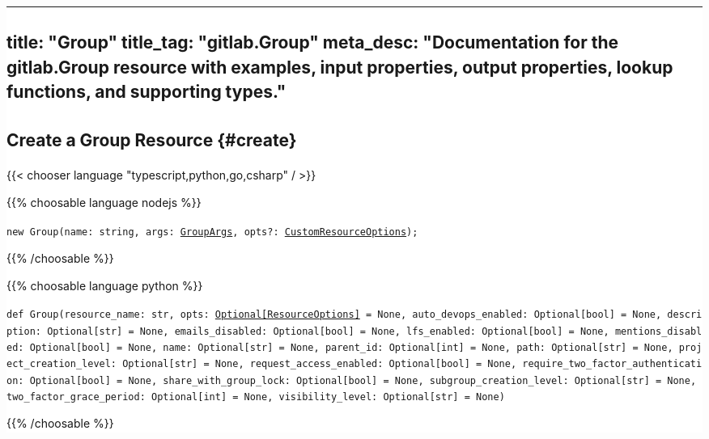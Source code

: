 
---
title: "Group"
title_tag: "gitlab.Group"
meta_desc: "Documentation for the gitlab.Group resource with examples, input properties, output properties, lookup functions, and supporting types."
---









## Create a Group Resource {#create}
{{< chooser language "typescript,python,go,csharp" / >}}


{{% choosable language nodejs %}}
<div class="highlight"><pre class="chroma"><code class="language-typescript" data-lang="typescript"><span class="k">new </span><span class="nx">Group</span><span class="p">(</span><span class="nx">name</span><span class="p">:</span> <span class="nx">string</span><span class="p">, </span><span class="nx">args</span><span class="p">:</span> <span class="nx"><a href="#inputs">GroupArgs</a></span><span class="p">, </span><span class="nx">opts</span><span class="p">?:</span> <span class="nx"><a href="/docs/reference/pkg/nodejs/pulumi/pulumi/#CustomResourceOptions">CustomResourceOptions</a></span><span class="p">);</span></code></pre></div>
{{% /choosable %}}

{{% choosable language python %}}
<div class="highlight"><pre class="chroma"><code class="language-python" data-lang="python"><span class="k">def </span><span class="nx">Group</span><span class="p">(</span><span class="nx">resource_name</span><span class="p">:</span> <span class="nx">str</span><span class="p">, </span><span class="nx">opts</span><span class="p">:</span> <span class="nx"><a href="/docs/reference/pkg/python/pulumi/#pulumi.ResourceOptions">Optional[ResourceOptions]</a></span> = None<span class="p">, </span><span class="nx">auto_devops_enabled</span><span class="p">:</span> <span class="nx">Optional[bool]</span> = None<span class="p">, </span><span class="nx">description</span><span class="p">:</span> <span class="nx">Optional[str]</span> = None<span class="p">, </span><span class="nx">emails_disabled</span><span class="p">:</span> <span class="nx">Optional[bool]</span> = None<span class="p">, </span><span class="nx">lfs_enabled</span><span class="p">:</span> <span class="nx">Optional[bool]</span> = None<span class="p">, </span><span class="nx">mentions_disabled</span><span class="p">:</span> <span class="nx">Optional[bool]</span> = None<span class="p">, </span><span class="nx">name</span><span class="p">:</span> <span class="nx">Optional[str]</span> = None<span class="p">, </span><span class="nx">parent_id</span><span class="p">:</span> <span class="nx">Optional[int]</span> = None<span class="p">, </span><span class="nx">path</span><span class="p">:</span> <span class="nx">Optional[str]</span> = None<span class="p">, </span><span class="nx">project_creation_level</span><span class="p">:</span> <span class="nx">Optional[str]</span> = None<span class="p">, </span><span class="nx">request_access_enabled</span><span class="p">:</span> <span class="nx">Optional[bool]</span> = None<span class="p">, </span><span class="nx">require_two_factor_authentication</span><span class="p">:</span> <span class="nx">Optional[bool]</span> = None<span class="p">, </span><span class="nx">share_with_group_lock</span><span class="p">:</span> <span class="nx">Optional[bool]</span> = None<span class="p">, </span><span class="nx">subgroup_creation_level</span><span class="p">:</span> <span class="nx">Optional[str]</span> = None<span class="p">, </span><span class="nx">two_factor_grace_period</span><span class="p">:</span> <span class="nx">Optional[int]</span> = None<span class="p">, </span><span class="nx">visibility_level</span><span class="p">:</span> <span class="nx">Optional[str]</span> = None<span class="p">)</span></code></pre></div>
{{% /choosable %}}
